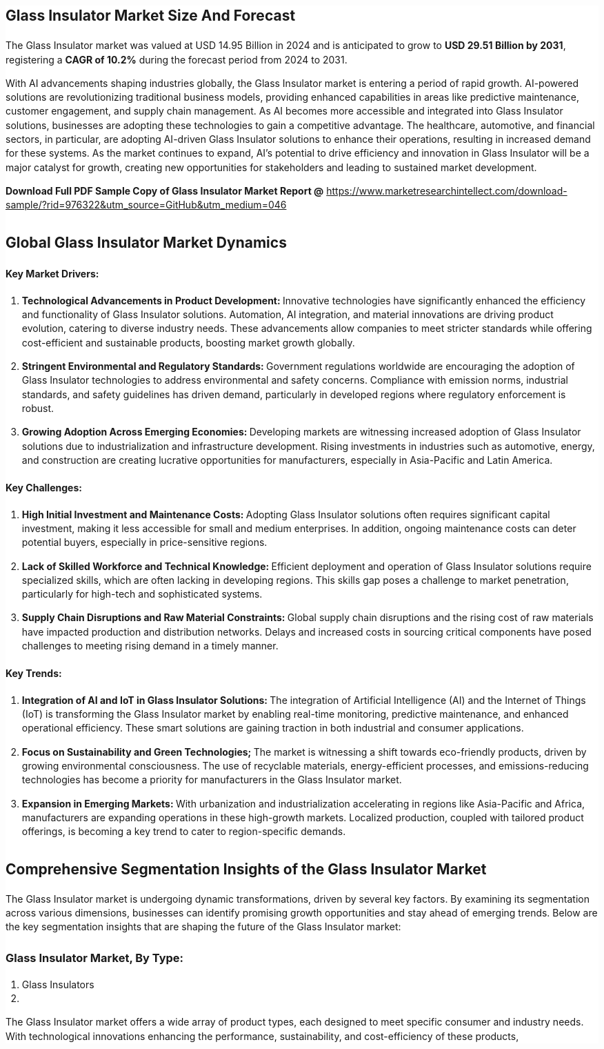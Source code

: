 <h2>Glass Insulator Market Size And Forecast</h2><p>The Glass Insulator market was valued at USD 14.95 Billion in 2024 and is anticipated to grow to <strong>USD 29.51 Billion by 2031</strong>, registering a <strong>CAGR of 10.2%</strong> during the forecast period from 2024 to 2031.</p><p>With AI advancements shaping industries globally, the Glass Insulator market is entering a period of rapid growth. AI-powered solutions are revolutionizing traditional business models, providing enhanced capabilities in areas like predictive maintenance, customer engagement, and supply chain management. As AI becomes more accessible and integrated into Glass Insulator solutions, businesses are adopting these technologies to gain a competitive advantage. The healthcare, automotive, and financial sectors, in particular, are adopting AI-driven Glass Insulator solutions to enhance their operations, resulting in increased demand for these systems. As the market continues to expand, AI’s potential to drive efficiency and innovation in Glass Insulator will be a major catalyst for growth, creating new opportunities for stakeholders and leading to sustained market development.</p><p><strong>Download Full PDF Sample Copy of Glass Insulator Market Report @</strong>&nbsp;<a href="https://www.marketresearchintellect.com/download-sample/?rid=976322&amp;utm_source=GitHub&amp;utm_medium=046">https://www.marketresearchintellect.com/download-sample/?rid=976322&amp;utm_source=GitHub&amp;utm_medium=046</a></p><h2>Global Glass Insulator Market Dynamics</h2><h4><strong>Key Market Drivers:</strong></h4><ol><li><p><strong>Technological Advancements in Product Development:&nbsp;</strong>Innovative technologies have significantly enhanced the efficiency and functionality of Glass Insulator solutions. Automation, AI integration, and material innovations are driving product evolution, catering to diverse industry needs. These advancements allow companies to meet stricter standards while offering cost-efficient and sustainable products, boosting market growth globally.</p></li><li><p><strong>Stringent Environmental and Regulatory Standards:&nbsp;</strong>Government regulations worldwide are encouraging the adoption of Glass Insulator technologies to address environmental and safety concerns. Compliance with emission norms, industrial standards, and safety guidelines has driven demand, particularly in developed regions where regulatory enforcement is robust.</p></li><li><p><strong>Growing Adoption Across Emerging Economies:&nbsp;</strong>Developing markets are witnessing increased adoption of Glass Insulator solutions due to industrialization and infrastructure development. Rising investments in industries such as automotive, energy, and construction are creating lucrative opportunities for manufacturers, especially in Asia-Pacific and Latin America.</p></li></ol><h4><strong>Key Challenges:</strong></h4><ol><li><p><strong>High Initial Investment and Maintenance Costs:&nbsp;</strong>Adopting Glass Insulator solutions often requires significant capital investment, making it less accessible for small and medium enterprises. In addition, ongoing maintenance costs can deter potential buyers, especially in price-sensitive regions.</p></li><li><p><strong>Lack of Skilled Workforce and Technical Knowledge:&nbsp;</strong>Efficient deployment and operation of Glass Insulator solutions require specialized skills, which are often lacking in developing regions. This skills gap poses a challenge to market penetration, particularly for high-tech and sophisticated systems.</p></li><li><p><strong>Supply Chain Disruptions and Raw Material Constraints:&nbsp;</strong>Global supply chain disruptions and the rising cost of raw materials have impacted production and distribution networks. Delays and increased costs in sourcing critical components have posed challenges to meeting rising demand in a timely manner.</p></li></ol><h4><strong>Key Trends:</strong></h4><ol><li><p><strong>Integration of AI and IoT in Glass Insulator Solutions:&nbsp;</strong>The integration of Artificial Intelligence (AI) and the Internet of Things (IoT) is transforming the Glass Insulator market by enabling real-time monitoring, predictive maintenance, and enhanced operational efficiency. These smart solutions are gaining traction in both industrial and consumer applications.</p></li><li><p><strong>Focus on Sustainability and Green Technologies;&nbsp;</strong>The market is witnessing a shift towards eco-friendly products, driven by growing environmental consciousness. The use of recyclable materials, energy-efficient processes, and emissions-reducing technologies has become a priority for manufacturers in the Glass Insulator market.</p></li><li><p><strong>Expansion in Emerging Markets:&nbsp;</strong>With urbanization and industrialization accelerating in regions like Asia-Pacific and Africa, manufacturers are expanding operations in these high-growth markets. Localized production, coupled with tailored product offerings, is becoming a key trend to cater to region-specific demands.</p></li></ol><div class="article-main__content" data-test-id="publishing-text-block"><h2>Comprehensive Segmentation Insights of the Glass Insulator Market</h2><p>The Glass Insulator market is undergoing dynamic transformations, driven by several key factors. By examining its segmentation across various dimensions, businesses can identify promising growth opportunities and stay ahead of emerging trends. Below are the key segmentation insights that are shaping the future of the Glass Insulator market:</p><h3><strong>Glass Insulator Market, By Type:<br /></strong></h3><ol><li>Glass Insulators<li></li></ol><p>The Glass Insulator market offers a wide array of product types, each designed to meet specific consumer and industry needs. With technological innovations enhancing the performance, sustainability, and cost-efficiency of these products,